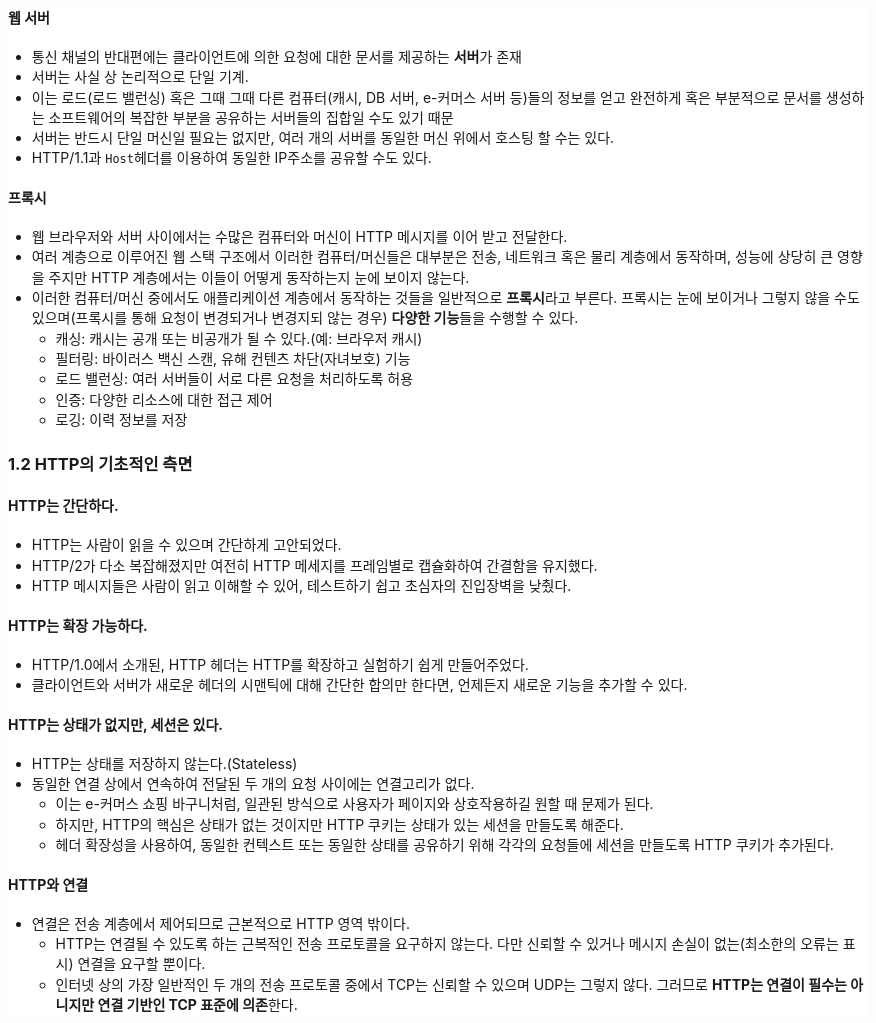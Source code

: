 

#### 웹 서버

- 통신 채널의 반대편에는 클라이언트에 의한 요청에 대한 문서를 제공하는 **서버**가 존재
- 서버는 사실 상 논리적으로 단일 기계.
- 이는 로드(로드 밸런싱) 혹은 그때 그때 다른 컴퓨터(캐시, DB 서버, e-커머스 서버 등)들의 정보를 얻고 완전하게 혹은 부분적으로 문서를 생성하는 소프트웨어의 복잡한 부분을 공유하는 서버들의 집합일 수도 있기 때문
- 서버는 반드시 단일 머신일 필요는 없지만, 여러 개의 서버를 동일한 머신 위에서 호스팅 할 수는 있다.
- HTTP/1.1과 `Host`헤더를 이용하여 동일한 IP주소를 공유할 수도 있다.



#### 프록시

- 웹 브라우저와 서버 사이에서는 수많은 컴퓨터와 머신이 HTTP 메시지를 이어 받고 전달한다.
- 여러 계층으로 이루어진 웹 스택 구조에서 이러한 컴퓨터/머신들은 대부분은 전송, 네트워크 혹은 물리 계층에서 동작하며, 성능에 상당히 큰 영향을 주지만 HTTP 계층에서는 이들이 어떻게 동작하는지 눈에 보이지 않는다.
- 이러한 컴퓨터/머신 중에서도 애플리케이션 계층에서 동작하는 것들을 일반적으로 **프록시**라고 부른다. 프록시는 눈에 보이거나 그렇지 않을 수도 있으며(프록시를 통해 요청이 변경되거나 변경지되 않는 경우) **다양한 기능**들을 수행할 수 있다.
  - 캐싱: 캐시는 공개 또는 비공개가 될 수 있다.(예: 브라우저 캐시)
  - 필터링: 바이러스 백신 스캔, 유해 컨텐츠 차단(자녀보호) 기능
  - 로드 밸런싱: 여러 서버들이 서로 다른 요청을 처리하도록 허용
  - 인증: 다양한 리소스에 대한 접근 제어
  - 로깅: 이력 정보를 저장



### 1.2 HTTP의 기초적인 측면

#### HTTP는 간단하다.

- HTTP는 사람이 읽을 수 있으며 간단하게 고안되었다.
- HTTP/2가 다소 복잡해졌지만 여전히 HTTP 메세지를 프레임별로 캡슐화하여 간결함을 유지했다.
- HTTP 메시지들은 사람이 읽고 이해할 수 있어, 테스트하기 쉽고 초심자의 진입장벽을 낮췄다.



#### HTTP는 확장 가능하다.

- HTTP/1.0에서 소개된, HTTP 헤더는 HTTP를 확장하고 실험하기 쉽게 만들어주었다.
- 클라이언트와 서버가 새로운 헤더의 시맨틱에 대해 간단한 합의만 한다면, 언제든지 새로운 기능을 추가할 수 있다.



#### HTTP는 상태가 없지만, 세션은 있다.

- HTTP는 상태를 저장하지 않는다.(Stateless)
- 동일한 연결 상에서 연속하여 전달된 두 개의 요청 사이에는 연결고리가 없다.
  - 이는 e-커머스 쇼핑 바구니처럼, 일관된 방식으로 사용자가 페이지와 상호작용하길 원할 때 문제가 된다.
  - 하지만, HTTP의 핵심은 상태가 없는 것이지만 HTTP 쿠키는 상태가 있는 세션을 만들도록 해준다.
  - 헤더 확장성을 사용하여, 동일한 컨텍스트 또는 동일한 상태를 공유하기 위해 각각의 요청들에 세션을 만들도록 HTTP 쿠키가 추가된다.



#### HTTP와 연결

- 연결은 전송 계층에서 제어되므로 근본적으로 HTTP 영역 밖이다.
  - HTTP는 연결될 수 있도록 하는 근복적인 전송 프로토콜을 요구하지 않는다. 다만 신뢰할 수 있거나 메시지 손실이 없는(최소한의 오류는 표시) 연결을 요구할 뿐이다.
  - 인터넷 상의 가장 일반적인 두 개의 전송 프로토콜 중에서 TCP는 신뢰할 수 있으며 UDP는 그렇지 않다. 그러므로 **HTTP는 연결이 필수는 아니지만 연결 기반인 TCP 표준에 의존**한다.
